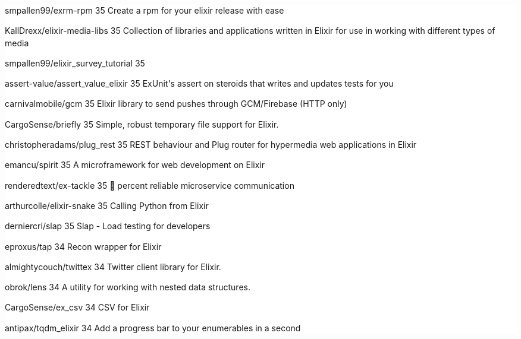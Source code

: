 
smpallen99/exrm-rpm                        35
Create a rpm for your elixir release with ease


KallDrexx/elixir-media-libs                35
Collection of libraries and applications written in Elixir for use in working with different types of media


smpallen99/elixir_survey_tutorial          35



assert-value/assert_value_elixir           35
ExUnit's assert on steroids that writes and updates tests for you


carnivalmobile/gcm                         35
Elixir library to send pushes through GCM/Firebase (HTTP only)


CargoSense/briefly                         35
Simple, robust temporary file support for Elixir.


christopheradams/plug_rest                 35
REST behaviour and Plug router for hypermedia web applications in Elixir


emancu/spirit                              35
A microframework for web development on Elixir


renderedtext/ex-tackle                     35
💯 percent reliable microservice communication


arthurcolle/elixir-snake                   35
Calling Python from Elixir


derniercri/slap                            35
Slap - Load testing for developers


eproxus/tap                                34
Recon wrapper for Elixir


almightycouch/twittex                      34
Twitter client library for Elixir.


obrok/lens                                 34
A utility for working with nested data structures.


CargoSense/ex_csv                          34
CSV for Elixir


antipax/tqdm_elixir                        34
Add a progress bar to your enumerables in a second

